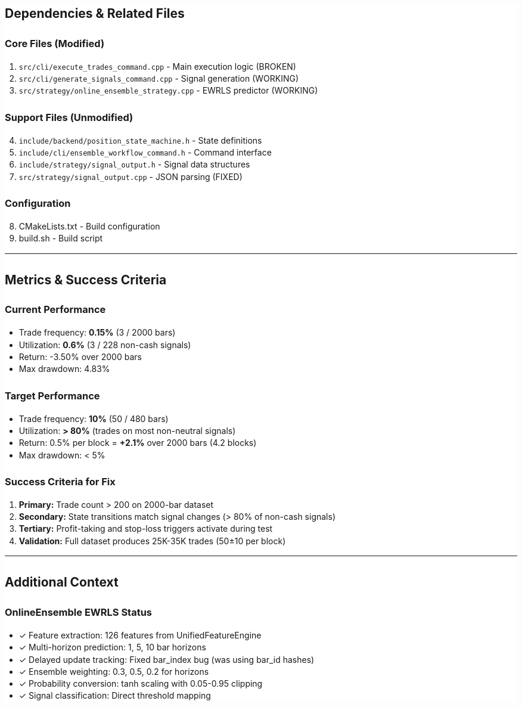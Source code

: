 
## Dependencies & Related Files

### Core Files (Modified)
1. `src/cli/execute_trades_command.cpp` - Main execution logic (BROKEN)
2. `src/cli/generate_signals_command.cpp` - Signal generation (WORKING)
3. `src/strategy/online_ensemble_strategy.cpp` - EWRLS predictor (WORKING)

### Support Files (Unmodified)
4. `include/backend/position_state_machine.h` - State definitions
5. `include/cli/ensemble_workflow_command.h` - Command interface
6. `include/strategy/signal_output.h` - Signal data structures
7. `src/strategy/signal_output.cpp` - JSON parsing (FIXED)

### Configuration
8. CMakeLists.txt - Build configuration
9. build.sh - Build script

---

## Metrics & Success Criteria

### Current Performance
- Trade frequency: **0.15%** (3 / 2000 bars)
- Utilization: **0.6%** (3 / 228 non-cash signals)
- Return: -3.50% over 2000 bars
- Max drawdown: 4.83%

### Target Performance
- Trade frequency: **10%** (50 / 480 bars)
- Utilization: **> 80%** (trades on most non-neutral signals)
- Return: 0.5% per block = **+2.1%** over 2000 bars (4.2 blocks)
- Max drawdown: < 5%

### Success Criteria for Fix
1. **Primary:** Trade count > 200 on 2000-bar dataset
2. **Secondary:** State transitions match signal changes (> 80% of non-cash signals)
3. **Tertiary:** Profit-taking and stop-loss triggers activate during test
4. **Validation:** Full dataset produces 25K-35K trades (50±10 per block)

---

## Additional Context

### OnlineEnsemble EWRLS Status
- ✓ Feature extraction: 126 features from UnifiedFeatureEngine
- ✓ Multi-horizon prediction: 1, 5, 10 bar horizons
- ✓ Delayed update tracking: Fixed bar_index bug (was using bar_id hashes)
- ✓ Ensemble weighting: 0.3, 0.5, 0.2 for horizons
- ✓ Probability conversion: tanh scaling with 0.05-0.95 clipping
- ✓ Signal classification: Direct threshold mapping
